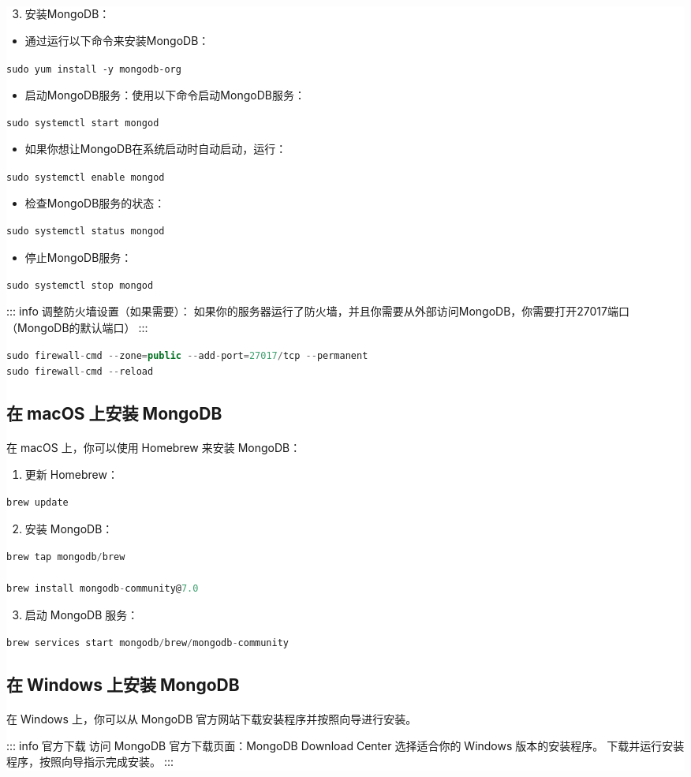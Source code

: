   3. 安装MongoDB：
  - 通过运行以下命令来安装MongoDB：

  `sudo yum install -y mongodb-org`

  - 启动MongoDB服务：使用以下命令启动MongoDB服务：

  `sudo systemctl start mongod`

  - 如果你想让MongoDB在系统启动时自动启动，运行：

  `sudo systemctl enable mongod`

  - 检查MongoDB服务的状态：

  `sudo systemctl status mongod`

   - 停止MongoDB服务：

  `sudo systemctl stop mongod`

  ::: info 调整防火墙设置（如果需要）：
  如果你的服务器运行了防火墙，并且你需要从外部访问MongoDB，你需要打开27017端口（MongoDB的默认端口）
  :::

  ```js
  sudo firewall-cmd --zone=public --add-port=27017/tcp --permanent
  sudo firewall-cmd --reload
  ```





## 在 macOS 上安装 MongoDB

在 macOS 上，你可以使用 Homebrew 来安装 MongoDB：

1. 更新 Homebrew：

```js
brew update
```
2. 安装 MongoDB：

```js
brew tap mongodb/brew

brew install mongodb-community@7.0
```
3. 启动 MongoDB 服务：

```js
brew services start mongodb/brew/mongodb-community
```

## 在 Windows 上安装 MongoDB

在 Windows 上，你可以从 MongoDB 官方网站下载安装程序并按照向导进行安装。

::: info 官方下载
访问 MongoDB 官方下载页面：MongoDB Download Center
选择适合你的 Windows 版本的安装程序。
下载并运行安装程序，按照向导指示完成安装。
:::
